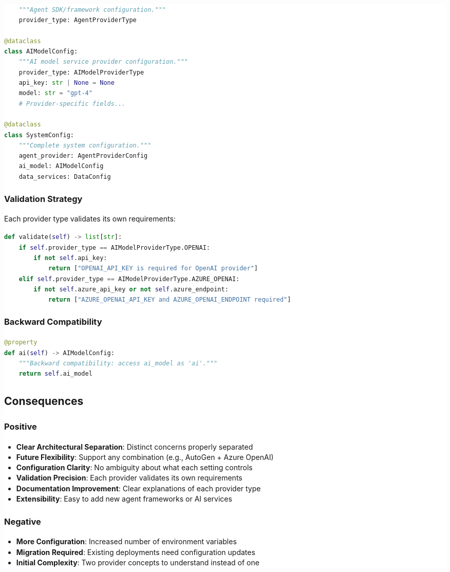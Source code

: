 ```python
    """Agent SDK/framework configuration."""
    provider_type: AgentProviderType

@dataclass
class AIModelConfig:
    """AI model service provider configuration."""
    provider_type: AIModelProviderType
    api_key: str | None = None
    model: str = "gpt-4"
    # Provider-specific fields...

@dataclass
class SystemConfig:
    """Complete system configuration."""
    agent_provider: AgentProviderConfig
    ai_model: AIModelConfig
    data_services: DataConfig
```

### Validation Strategy
Each provider type validates its own requirements:
```python
def validate(self) -> list[str]:
    if self.provider_type == AIModelProviderType.OPENAI:
        if not self.api_key:
            return ["OPENAI_API_KEY is required for OpenAI provider"]
    elif self.provider_type == AIModelProviderType.AZURE_OPENAI:
        if not self.azure_api_key or not self.azure_endpoint:
            return ["AZURE_OPENAI_API_KEY and AZURE_OPENAI_ENDPOINT required"]
```

### Backward Compatibility
```python
@property 
def ai(self) -> AIModelConfig:
    """Backward compatibility: access ai_model as 'ai'."""
    return self.ai_model
```

## Consequences

### Positive
- **Clear Architectural Separation**: Distinct concerns properly separated
- **Future Flexibility**: Support any combination (e.g., AutoGen + Azure OpenAI)
- **Configuration Clarity**: No ambiguity about what each setting controls
- **Validation Precision**: Each provider validates its own requirements
- **Documentation Improvement**: Clear explanations of each provider type
- **Extensibility**: Easy to add new agent frameworks or AI services

### Negative
- **More Configuration**: Increased number of environment variables
- **Migration Required**: Existing deployments need configuration updates
- **Initial Complexity**: Two provider concepts to understand instead of one
